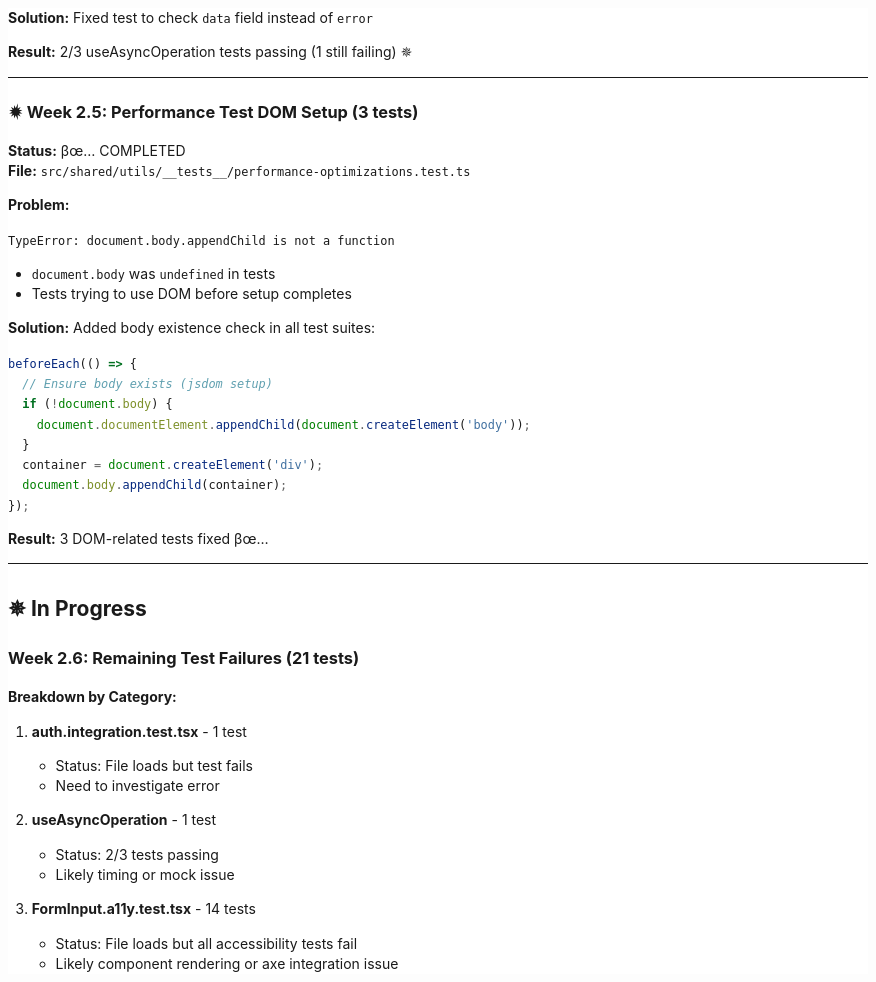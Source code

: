 **Solution:**
Fixed test to check `data` field instead of `error`

**Result:** 2/3 useAsyncOperation tests passing (1 still failing) 🟑

---

### 🟒 Week 2.5: Performance Test DOM Setup (3 tests)

**Status:** βœ… COMPLETED  
**File:** `src/shared/utils/__tests__/performance-optimizations.test.ts`

**Problem:**

```
TypeError: document.body.appendChild is not a function
```

- `document.body` was `undefined` in tests
- Tests trying to use DOM before setup completes

**Solution:**
Added body existence check in all test suites:

```typescript
beforeEach(() => {
  // Ensure body exists (jsdom setup)
  if (!document.body) {
    document.documentElement.appendChild(document.createElement('body'));
  }
  container = document.createElement('div');
  document.body.appendChild(container);
});
```

**Result:** 3 DOM-related tests fixed βœ…

---

## 🟑 In Progress

### Week 2.6: Remaining Test Failures (21 tests)

**Breakdown by Category:**

1. **auth.integration.test.tsx** - 1 test
   - Status: File loads but test fails
   - Need to investigate error

2. **useAsyncOperation** - 1 test
   - Status: 2/3 tests passing
   - Likely timing or mock issue

3. **FormInput.a11y.test.tsx** - 14 tests
   - Status: File loads but all accessibility tests fail
   - Likely component rendering or axe integration issue
